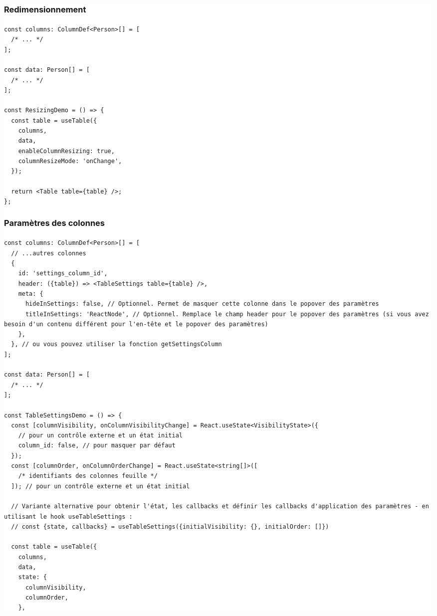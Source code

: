 ### Redimensionnement

```tsx
const columns: ColumnDef<Person>[] = [
  /* ... */
];

const data: Person[] = [
  /* ... */
];

const ResizingDemo = () => {
  const table = useTable({
    columns,
    data,
    enableColumnResizing: true,
    columnResizeMode: 'onChange',
  });

  return <Table table={table} />;
};
```

### Paramètres des colonnes

```tsx
const columns: ColumnDef<Person>[] = [
  // ...autres colonnes
  {
    id: 'settings_column_id',
    header: ({table}) => <TableSettings table={table} />,
    meta: {
      hideInSettings: false, // Optionnel. Permet de masquer cette colonne dans le popover des paramètres
      titleInSettings: 'ReactNode', // Optionnel. Remplace le champ header pour le popover des paramètres (si vous avez besoin d'un contenu différent pour l'en-tête et le popover des paramètres)
    },
  }, // ou vous pouvez utiliser la fonction getSettingsColumn
];

const data: Person[] = [
  /* ... */
];

const TableSettingsDemo = () => {
  const [columnVisibility, onColumnVisibilityChange] = React.useState<VisibilityState>({
    // pour un contrôle externe et un état initial
    column_id: false, // pour masquer par défaut
  });
  const [columnOrder, onColumnOrderChange] = React.useState<string[]>([
    /* identifiants des colonnes feuille */
  ]); // pour un contrôle externe et un état initial

  // Variante alternative pour obtenir l'état, les callbacks et définir les callbacks d'application des paramètres - en utilisant le hook useTableSettings :
  // const {state, callbacks} = useTableSettings({initialVisibility: {}, initialOrder: []})

  const table = useTable({
    columns,
    data,
    state: {
      columnVisibility,
      columnOrder,
    },
```